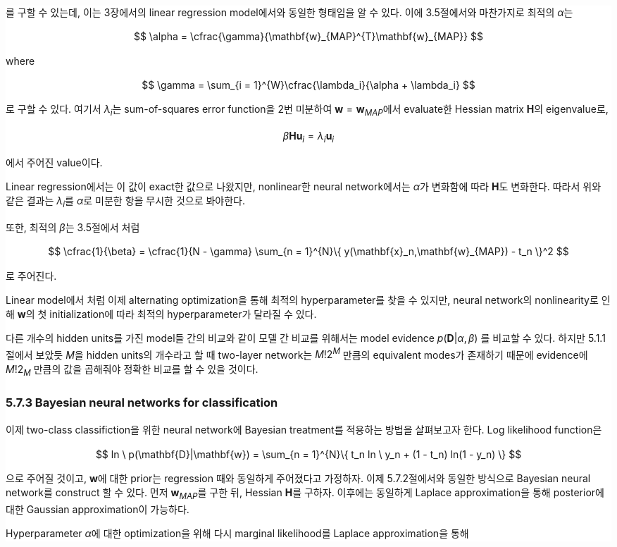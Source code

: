 를 구할 수 있는데, 이는 3장에서의 linear regression model에서와 동일한 형태임을 알 수 있다. 이에 3.5절에서와 마찬가지로 최적의 $\alpha$는

$$
\alpha = \cfrac{\gamma}{\mathbf{w}_{MAP}^{T}\mathbf{w}_{MAP}}
$$

where 

$$
\gamma = \sum_{i = 1}^{W}\cfrac{\lambda_i}{\alpha + \lambda_i}
$$

로 구할 수 있다. 여기서 $\lambda_i$는 sum-of-squares error function을 2번 미분하여 $\mathbf{w} = \mathbf{w}_{MAP}$에서 evaluate한 Hessian matrix $\mathbf{H}$의 eigenvalue로,

$$
\beta \mathbf{H}\mathbf{u}_{i} = \lambda_{i}\mathbf{u}_i
$$

에서 주어진 value이다.

Linear regression에서는 이 값이 exact한 값으로 나왔지만, nonlinear한 neural network에서는 $\alpha$가 변화함에 따라 $\mathbf{H}$도 변화한다. 따라서 위와 같은 결과는 $\lambda_i$를 $\alpha$로 미분한 항을 무시한 것으로 봐야한다. 

또한, 최적의 $\beta$는 3.5절에서 처럼

$$
\cfrac{1}{\beta} = \cfrac{1}{N - \gamma} \sum_{n = 1}^{N}\{ y(\mathbf{x}_n,\mathbf{w}_{MAP}) - t_n \}^2
$$

로 주어진다.

Linear model에서 처럼 이제 alternating optimization을 통해 최적의 hyperparameter를 찾을 수 있지만, neural network의 nonlinearity로 인해 $\mathbf{w}$의 첫 initialization에 따라 최적의 hyperparameter가 달라질 수 있다.

다른 개수의 hidden units를 가진 model들 간의 비교와 같이 모델 간 비교를 위해서는 model evidence 
$p(\mathbf{D}|\alpha,\beta)$
를 비교할 수 있다. 하지만 5.1.1절에서 보았듯 $M$을 hidden units의 개수라고 할 때 two-layer network는 
$M!2^{M}$
만큼의 equivalent modes가 존재하기 때문에 evidence에 
$M!2_{M}$
만큼의 값을 곱해줘야 정확한 비교를 할 수 있을 것이다.

### 5.7.3 Bayesian neural networks for classification

이제 two-class classifiction을 위한 neural network에 Bayesian treatment를 적용하는 방법을 살펴보고자 한다. Log likelihood function은

$$
ln \ p(\mathbf{D}|\mathbf{w}) = \sum_{n = 1}^{N}\{ t_n ln \ y_n + (1 - t_n) ln(1 - y_n) \}
$$

으로 주어질 것이고, $\mathbf{w}$에 대한 prior는 regression 때와 동일하게 주어졌다고 가정하자. 이제 5.7.2절에서와 동일한 방식으로 Bayesian neural network를 construct 할 수 있다. 먼저 $\mathbf{w}_{MAP}$를 구한 뒤, Hessian $\mathbf{H}$를 구하자. 이후에는 동일하게 Laplace approximation을 통해 posterior에 대한 Gaussian approximation이 가능하다.

Hyperparameter $\alpha$에 대한 optimization을 위해 다시 marginal likelihood를 Laplace approximation을 통해
